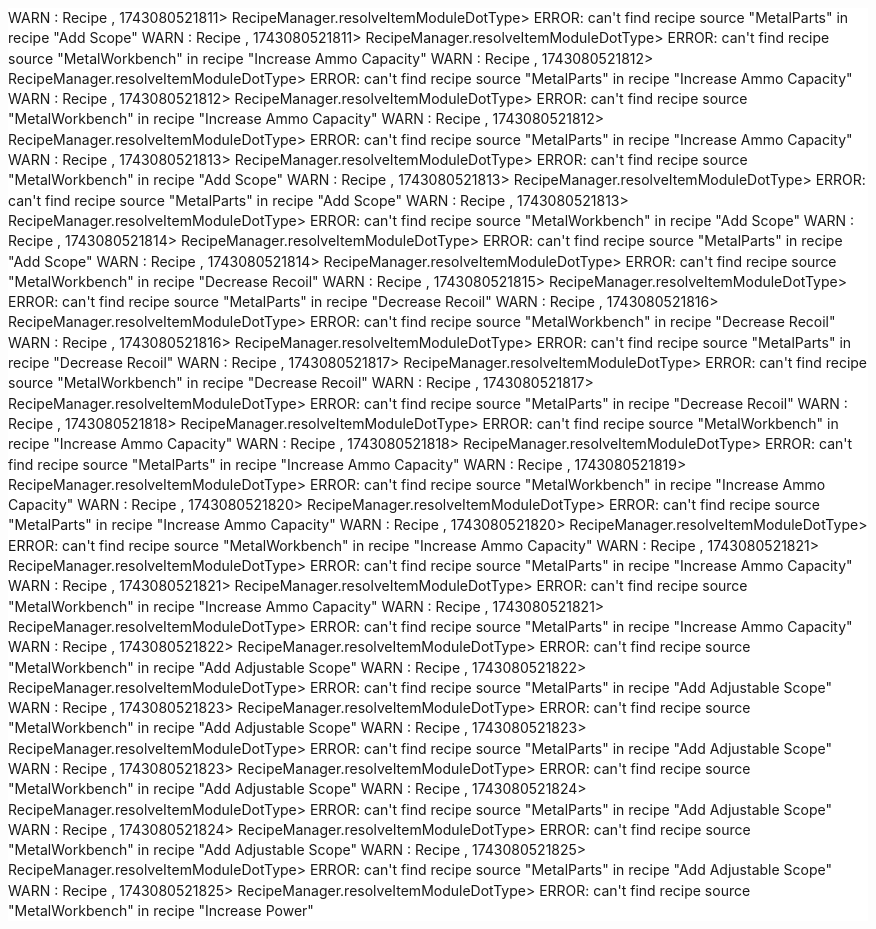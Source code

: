 WARN : Recipe      , 1743080521811> RecipeManager.resolveItemModuleDotType> ERROR: can't find recipe source "MetalParts" in recipe "Add Scope"
WARN : Recipe      , 1743080521811> RecipeManager.resolveItemModuleDotType> ERROR: can't find recipe source "MetalWorkbench" in recipe "Increase Ammo Capacity"
WARN : Recipe      , 1743080521812> RecipeManager.resolveItemModuleDotType> ERROR: can't find recipe source "MetalParts" in recipe "Increase Ammo Capacity"
WARN : Recipe      , 1743080521812> RecipeManager.resolveItemModuleDotType> ERROR: can't find recipe source "MetalWorkbench" in recipe "Increase Ammo Capacity"
WARN : Recipe      , 1743080521812> RecipeManager.resolveItemModuleDotType> ERROR: can't find recipe source "MetalParts" in recipe "Increase Ammo Capacity"
WARN : Recipe      , 1743080521813> RecipeManager.resolveItemModuleDotType> ERROR: can't find recipe source "MetalWorkbench" in recipe "Add Scope"
WARN : Recipe      , 1743080521813> RecipeManager.resolveItemModuleDotType> ERROR: can't find recipe source "MetalParts" in recipe "Add Scope"
WARN : Recipe      , 1743080521813> RecipeManager.resolveItemModuleDotType> ERROR: can't find recipe source "MetalWorkbench" in recipe "Add Scope"
WARN : Recipe      , 1743080521814> RecipeManager.resolveItemModuleDotType> ERROR: can't find recipe source "MetalParts" in recipe "Add Scope"
WARN : Recipe      , 1743080521814> RecipeManager.resolveItemModuleDotType> ERROR: can't find recipe source "MetalWorkbench" in recipe "Decrease Recoil"
WARN : Recipe      , 1743080521815> RecipeManager.resolveItemModuleDotType> ERROR: can't find recipe source "MetalParts" in recipe "Decrease Recoil"
WARN : Recipe      , 1743080521816> RecipeManager.resolveItemModuleDotType> ERROR: can't find recipe source "MetalWorkbench" in recipe "Decrease Recoil"
WARN : Recipe      , 1743080521816> RecipeManager.resolveItemModuleDotType> ERROR: can't find recipe source "MetalParts" in recipe "Decrease Recoil"
WARN : Recipe      , 1743080521817> RecipeManager.resolveItemModuleDotType> ERROR: can't find recipe source "MetalWorkbench" in recipe "Decrease Recoil"
WARN : Recipe      , 1743080521817> RecipeManager.resolveItemModuleDotType> ERROR: can't find recipe source "MetalParts" in recipe "Decrease Recoil"
WARN : Recipe      , 1743080521818> RecipeManager.resolveItemModuleDotType> ERROR: can't find recipe source "MetalWorkbench" in recipe "Increase Ammo Capacity"
WARN : Recipe      , 1743080521818> RecipeManager.resolveItemModuleDotType> ERROR: can't find recipe source "MetalParts" in recipe "Increase Ammo Capacity"
WARN : Recipe      , 1743080521819> RecipeManager.resolveItemModuleDotType> ERROR: can't find recipe source "MetalWorkbench" in recipe "Increase Ammo Capacity"
WARN : Recipe      , 1743080521820> RecipeManager.resolveItemModuleDotType> ERROR: can't find recipe source "MetalParts" in recipe "Increase Ammo Capacity"
WARN : Recipe      , 1743080521820> RecipeManager.resolveItemModuleDotType> ERROR: can't find recipe source "MetalWorkbench" in recipe "Increase Ammo Capacity"
WARN : Recipe      , 1743080521821> RecipeManager.resolveItemModuleDotType> ERROR: can't find recipe source "MetalParts" in recipe "Increase Ammo Capacity"
WARN : Recipe      , 1743080521821> RecipeManager.resolveItemModuleDotType> ERROR: can't find recipe source "MetalWorkbench" in recipe "Increase Ammo Capacity"
WARN : Recipe      , 1743080521821> RecipeManager.resolveItemModuleDotType> ERROR: can't find recipe source "MetalParts" in recipe "Increase Ammo Capacity"
WARN : Recipe      , 1743080521822> RecipeManager.resolveItemModuleDotType> ERROR: can't find recipe source "MetalWorkbench" in recipe "Add Adjustable Scope"
WARN : Recipe      , 1743080521822> RecipeManager.resolveItemModuleDotType> ERROR: can't find recipe source "MetalParts" in recipe "Add Adjustable Scope"
WARN : Recipe      , 1743080521823> RecipeManager.resolveItemModuleDotType> ERROR: can't find recipe source "MetalWorkbench" in recipe "Add Adjustable Scope"
WARN : Recipe      , 1743080521823> RecipeManager.resolveItemModuleDotType> ERROR: can't find recipe source "MetalParts" in recipe "Add Adjustable Scope"
WARN : Recipe      , 1743080521823> RecipeManager.resolveItemModuleDotType> ERROR: can't find recipe source "MetalWorkbench" in recipe "Add Adjustable Scope"
WARN : Recipe      , 1743080521824> RecipeManager.resolveItemModuleDotType> ERROR: can't find recipe source "MetalParts" in recipe "Add Adjustable Scope"
WARN : Recipe      , 1743080521824> RecipeManager.resolveItemModuleDotType> ERROR: can't find recipe source "MetalWorkbench" in recipe "Add Adjustable Scope"
WARN : Recipe      , 1743080521825> RecipeManager.resolveItemModuleDotType> ERROR: can't find recipe source "MetalParts" in recipe "Add Adjustable Scope"
WARN : Recipe      , 1743080521825> RecipeManager.resolveItemModuleDotType> ERROR: can't find recipe source "MetalWorkbench" in recipe "Increase Power"